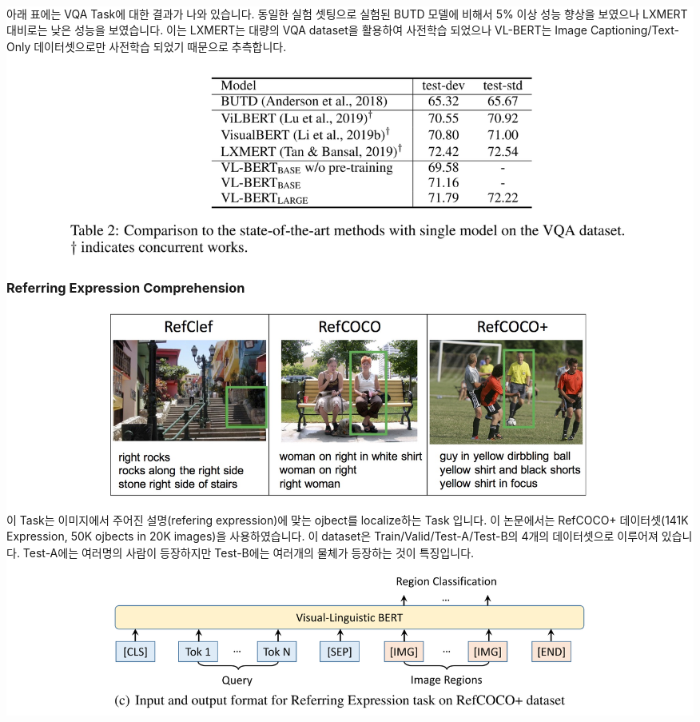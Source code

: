 아래 표에는 VQA Task에 대한 결과가 나와 있습니다. 동일한 실험 셋팅으로 실험된 BUTD 모델에 비해서 5% 이상 성능 향상을 보였으나 LXMERT 대비로는 낮은 성능을 보였습니다. 이는 LXMERT는 대량의 VQA dataset을 활용하여 사전학습 되었으나 VL-BERT는 Image Captioning/Text-Only 데이터셋으로만 사전학습 되었기 때문으로 추측합니다.

<p align="center">
    <img alt="solution" src="../../.gitbook/assets/14/vqa3.PNG "width="700">
</p>

### Referring Expression Comprehension

<p align="center">
    <img alt="solution" src="../../.gitbook/assets/14/ref.PNG "width="600">
</p>

이 Task는 이미지에서 주어진 설명(refering expression)에 맞는 ojbect를 localize하는 Task 입니다. 이 논문에서는 RefCOCO+ 데이터셋(141K Expression, 50K ojbects in 20K images)을 사용하였습니다. 이 dataset은 Train/Valid/Test-A/Test-B의 4개의 데이터셋으로 이루어져 있습니다. Test-A에는 여러명의 사람이 등장하지만 Test-B에는 여러개의 물체가 등장하는 것이 특징입니다.

<p align="center">
    <img alt="solution" src="../../.gitbook/assets/14/rec.PNG "width="600">